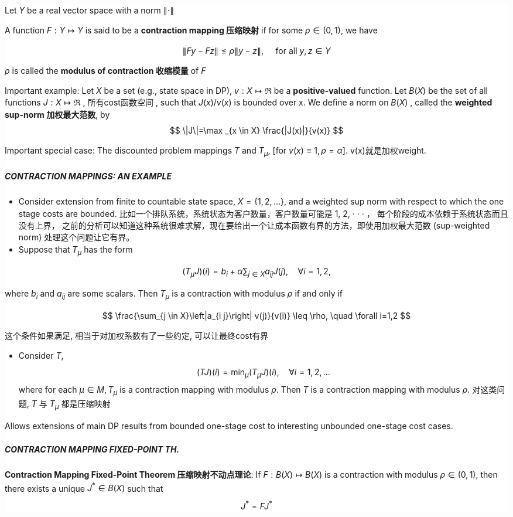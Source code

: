 Let $Y$ be a real vector space with a norm $\|\cdot\|$

A function $F: Y \mapsto Y$ is said to be a **contraction mapping 压缩映射** if for some $\rho \in(0,1),$ we have

$$
\|F y-F z\| \leq \rho\|y-z\|, \quad \text { for all } y, z \in Y
$$

$\rho$ is called the **modulus of contraction 收缩模量** of $F$

Important example: Let $X$ be a set (e.g., state space in DP),   $v: X \mapsto \Re$ be a **positive-valued** function.  Let $B(X)$  be the set of all functions $J: X \mapsto \Re$ , 所有cost函数空间 , such that $J(x) / v(x)$ is bounded over x. 
We define a norm on $B(X)$ , called the **weighted sup-norm 加权最大范数**, by
$$
\|J\|=\max _{x \in X} \frac{|J(x)|}{v(x)}
$$

Important special case: The discounted problem mappings $T$ and $T_μ$,  [for $v(x) ≡ 1, ρ = α$]. v(x)就是加权weight.



##### CONTRACTION MAPPINGS: AN EXAMPLE

- Consider extension from finite to countable state space, $X=\{1,2, \ldots\},$ and a weighted sup norm with respect to which the one stage costs are bounded. 比如一个排队系统，系统状态为客户数量，客户数量可能是 1, 2, · · · ， 每个阶段的成本依赖于系统状态而且没有上界， 之前的分析可以知道这种系统很难求解，现在要给出一个让成本函数有界的方法，即使用加权最大范数 (sup-weighted norm) 处理这个问题让它有界。
- Suppose that $T_{\mu}$ has the form

$$
\left(T_{\mu} J\right)(i)=b_{i}+\alpha \sum_{j \in X} a_{i j} J(j), \quad \forall i=1,2,
$$

where $b_{i}$ and $a_{i j}$ are some scalars. Then $T_{\mu}$ is a contraction with modulus $\rho$ if and only if

$$
\frac{\sum_{j \in X}\left|a_{i j}\right| v(j)}{v(i)} \leq \rho, \quad \forall i=1,2
$$

  这个条件如果满足, 相当于对加权系数有了一些约定, 可以让最终cost有界
- Consider $T$,     $$(T J)(i)=\min _{\mu}\left(T_{\mu} J\right)(i), \quad \forall i=1,2, \ldots$$
  where for each $\mu \in M, T_{\mu}$ is a contraction mapping with modulus $\rho$.  Then $T$ is a contraction mapping with modulus  $\rho$.  对这类问题,  $T$ 与 $T_\mu$ 都是压缩映射

Allows extensions of main DP results from bounded one-stage cost to interesting unbounded one-stage cost cases.



##### CONTRACTION MAPPING FIXED-POINT TH.

**Contraction Mapping Fixed-Point Theorem 压缩映射不动点理论**: If $F: B(X) \mapsto B(X)$ is a contraction with modulus $\rho \in(0,1),$ then there exists a unique $J^{*} \in B(X)$ such that
$$
J^*=F J^{*}
$$
